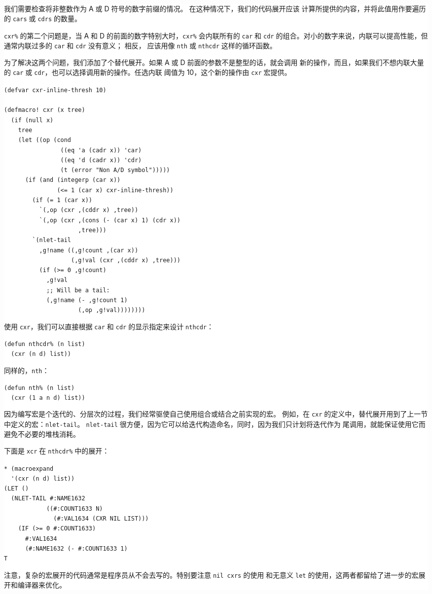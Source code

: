 我们需要检查将非整数作为 A 或 D 符号的数字前缀的情况。 在这种情况下，我们的代码展开应该
计算所提供的内容，并将此值用作要遍历的 `cars` 或 `cdrs` 的数量。

`cxr%` 的第二个问题是，当 A 和 D 的前面的数字特别大时，`cxr%` 会内联所有的 `car` 和 `cdr`
的组合。对小的数字来说，内联可以提高性能，但通常内联过多的 `car` 和 `cdr` 没有意义； 相反，
应该用像 `nth` 或 `nthcdr` 这样的循环函数。

为了解决这两个问题，我们添加了个替代展开。如果 A 或 D 前面的参数不是整型的话，就会调用
新的操作，而且，如果我们不想内联大量的 `car` 或 `cdr`，也可以选择调用新的操作。任选内联
阈值为 10，这个新的操作由 `cxr` 宏提供。
```
(defvar cxr-inline-thresh 10)

(defmacro! cxr (x tree)
  (if (null x)
    tree
    (let ((op (cond
                ((eq 'a (cadr x)) 'car)
                ((eq 'd (cadr x)) 'cdr)
                (t (error "Non A/D symbol")))))
      (if (and (integerp (car x))
               (<= 1 (car x) cxr-inline-thresh))
        (if (= 1 (car x))
          `(,op (cxr ,(cddr x) ,tree))
          `(,op (cxr ,(cons (- (car x) 1) (cdr x))
                     ,tree)))
        `(nlet-tail
          ,g!name ((,g!count ,(car x))
                   (,g!val (cxr ,(cddr x) ,tree)))
          (if (>= 0 ,g!count)
            ,g!val
            ;; Will be a tail:
            (,g!name (- ,g!count 1)
                     (,op ,g!val))))))))
```
使用 `cxr`，我们可以直接根据 `car` 和 `cdr` 的显示指定来设计 `nthcdr`：
```
(defun nthcdr% (n list)
  (cxr (n d) list))
```
同样的，`nth`：
```
(defun nth% (n list)
  (cxr (1 a n d) list))
```
因为编写宏是个迭代的、分层次的过程，我们经常驱使自己使用组合或结合之前实现的宏。
例如，在 `cxr` 的定义中，替代展开用到了上一节中定义的宏：`nlet-tail`。
`nlet-tail` 很方便，因为它可以给迭代构造命名，同时，因为我们只计划将迭代作为
尾调用，就能保证使用它而避免不必要的堆栈消耗。

下面是 `xcr` 在 `nthcdr%` 中的展开：
```
* (macroexpand
  '(cxr (n d) list))
(LET ()
  (NLET-TAIL #:NAME1632
            ((#:COUNT1633 N)
              (#:VAL1634 (CXR NIL LIST)))
    (IF (>= 0 #:COUNT1633)
      #:VAL1634
      (#:NAME1632 (- #:COUNT1633 1)
T
```
注意，复杂的宏展开的代码通常是程序员从不会去写的。特别要注意 `nil cxrs` 的使用
和无意义 `let` 的使用，这两者都留给了进一步的宏展开和编译器来优化。
